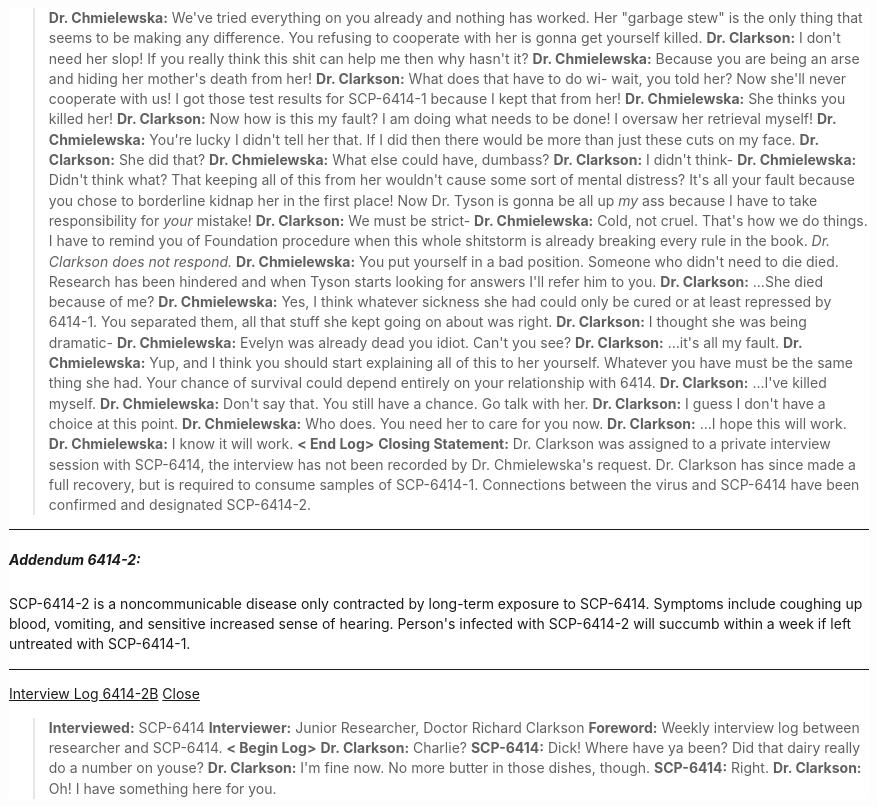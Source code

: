 > **Dr. Chmielewska:** We've tried everything on you already and nothing has worked. Her "garbage stew" is the only thing that seems to be making any difference. You refusing to cooperate with her is gonna get yourself killed.
> **Dr. Clarkson:** I don't need her slop! If you really think this shit can help me then why hasn't it?
> **Dr. Chmielewska:** Because you are being an arse and hiding her mother's death from her!
> **Dr. Clarkson:** What does that have to do wi- wait, you told her? Now she'll never cooperate with us! I got those test results for SCP-6414-1 because I kept that from her!
> **Dr. Chmielewska:** She thinks you killed her!
> **Dr. Clarkson:** Now how is this my fault? I am doing what needs to be done! I oversaw her retrieval myself!
> **Dr. Chmielewska:** You're lucky I didn't tell her that. If I did then there would be more than just these cuts on my face.
> **Dr. Clarkson:** She did that?
> **Dr. Chmielewska:** What else could have, dumbass?
> **Dr. Clarkson:** I didn't think-
> **Dr. Chmielewska:** Didn't think what? That keeping all of this from her wouldn't cause some sort of mental distress? It's all your fault because you chose to borderline kidnap her in the first place! Now Dr. Tyson is gonna be all up _my_ ass because I have to take responsibility for _your_ mistake!
> **Dr. Clarkson:** We must be strict-
> **Dr. Chmielewska:** Cold, not cruel. That's how we do things. I have to remind you of Foundation procedure when this whole shitstorm is already breaking every rule in the book.
> _Dr. Clarkson does not respond._
> **Dr. Chmielewska:** You put yourself in a bad position. Someone who didn't need to die died. Research has been hindered and when Tyson starts looking for answers I'll refer him to you.
> **Dr. Clarkson:** …She died because of me?
> **Dr. Chmielewska:** Yes, I think whatever sickness she had could only be cured or at least repressed by 6414-1. You separated them, all that stuff she kept going on about was right.
> **Dr. Clarkson:** I thought she was being dramatic-
> **Dr. Chmielewska:** Evelyn was already dead you idiot. Can't you see?
> **Dr. Clarkson:** …it's all my fault.
> **Dr. Chmielewska:** Yup, and I think you should start explaining all of this to her yourself. Whatever you have must be the same thing she had. Your chance of survival could depend entirely on your relationship with 6414.
> **Dr. Clarkson:** …I've killed myself.
> **Dr. Chmielewska:** Don't say that. You still have a chance. Go talk with her.
> **Dr. Clarkson:** I guess I don't have a choice at this point.
> **Dr. Chmielewska:** Who does. You need her to care for you now.
> **Dr. Clarkson:** …I hope this will work.
> **Dr. Chmielewska:** I know it will work.
> **< End Log>**
> **Closing Statement:** Dr. Clarkson was assigned to a private interview session with SCP-6414, the interview has not been recorded by Dr. Chmielewska's request. Dr. Clarkson has since made a full recovery, but is required to consume samples of SCP-6414-1. Connections between the virus and SCP-6414 have been confirmed and designated SCP-6414-2.
* * *
##### Addendum 6414-2:
SCP-6414-2 is a noncommunicable disease only contracted by long-term exposure to SCP-6414. Symptoms include coughing up blood, vomiting, and sensitive increased sense of hearing. Person's infected with SCP-6414-2 will succumb within a week if left untreated with SCP-6414-1.
* * *
[Interview Log 6414-2B](javascript:;)
[Close](javascript:;)
> **Interviewed:** SCP-6414
> **Interviewer:** Junior Researcher, Doctor Richard Clarkson
> **Foreword:** Weekly interview log between researcher and SCP-6414.
> **< Begin Log>**
> **Dr. Clarkson:** Charlie?
> **SCP-6414:** Dick! Where have ya been? Did that dairy really do a number on youse?
> **Dr. Clarkson:** I'm fine now. No more butter in those dishes, though.
> **SCP-6414:** Right.
> **Dr. Clarkson:** Oh! I have something here for you.